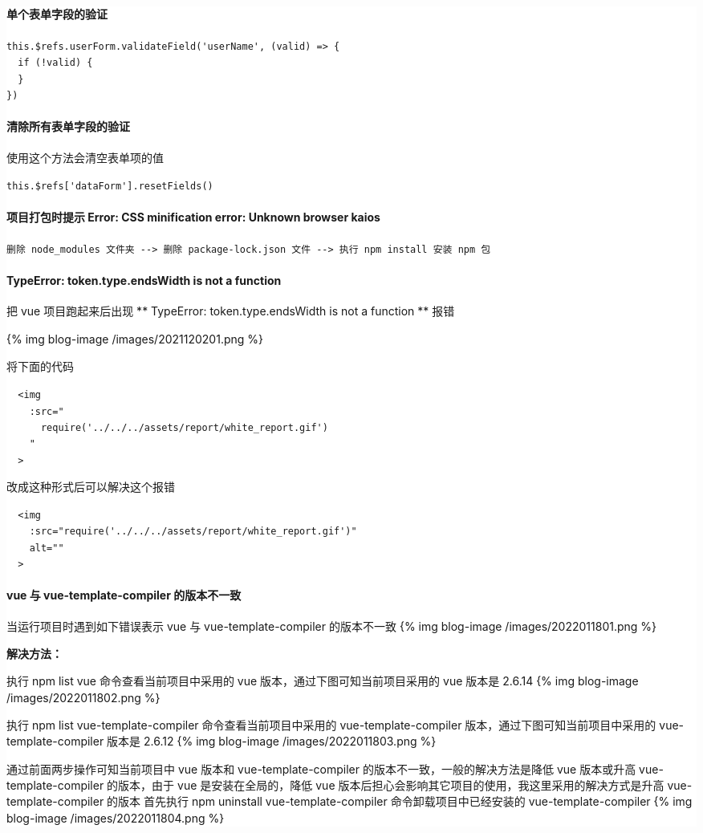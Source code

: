 #### 单个表单字段的验证

	this.$refs.userForm.validateField('userName', (valid) => {
	  if (!valid) {
	  }
	})

#### 清除所有表单字段的验证

使用这个方法会清空表单项的值

	this.$refs['dataForm'].resetFields()

#### 项目打包时提示 Error: CSS minification error: Unknown browser kaios

	删除 node_modules 文件夹 --> 删除 package-lock.json 文件 --> 执行 npm install 安装 npm 包

#### TypeError: token.type.endsWidth is not a function

把 vue 项目跑起来后出现 ** TypeError: token.type.endsWidth is not a function ** 报错

{% img blog-image /images/2021120201.png %}

将下面的代码



	  <img
		:src="
		  require('../../../assets/report/white_report.gif')
		"
	  >

改成这种形式后可以解决这个报错

	  <img
		:src="require('../../../assets/report/white_report.gif')"
		alt=""
	  >

#### vue 与 vue-template-compiler 的版本不一致

当运行项目时遇到如下错误表示 vue 与 vue-template-compiler 的版本不一致
{% img blog-image /images/2022011801.png %}

**解决方法：**

执行 npm list vue 命令查看当前项目中采用的 vue 版本，通过下图可知当前项目采用的 vue 版本是 2.6.14
{% img blog-image /images/2022011802.png %}

执行 npm list vue-template-compiler 命令查看当前项目中采用的 vue-template-compiler 版本，通过下图可知当前项目中采用的 vue-template-compiler 版本是 2.6.12
{% img blog-image /images/2022011803.png %}

通过前面两步操作可知当前项目中 vue 版本和 vue-template-compiler 的版本不一致，一般的解决方法是降低 vue 版本或升高 vue-template-compiler 的版本，由于 vue 
是安装在全局的，降低 vue 版本后担心会影响其它项目的使用，我这里采用的解决方式是升高 vue-template-compiler 的版本
首先执行 npm uninstall vue-template-compiler 命令卸载项目中已经安装的 vue-template-compiler
{% img blog-image /images/2022011804.png %}
